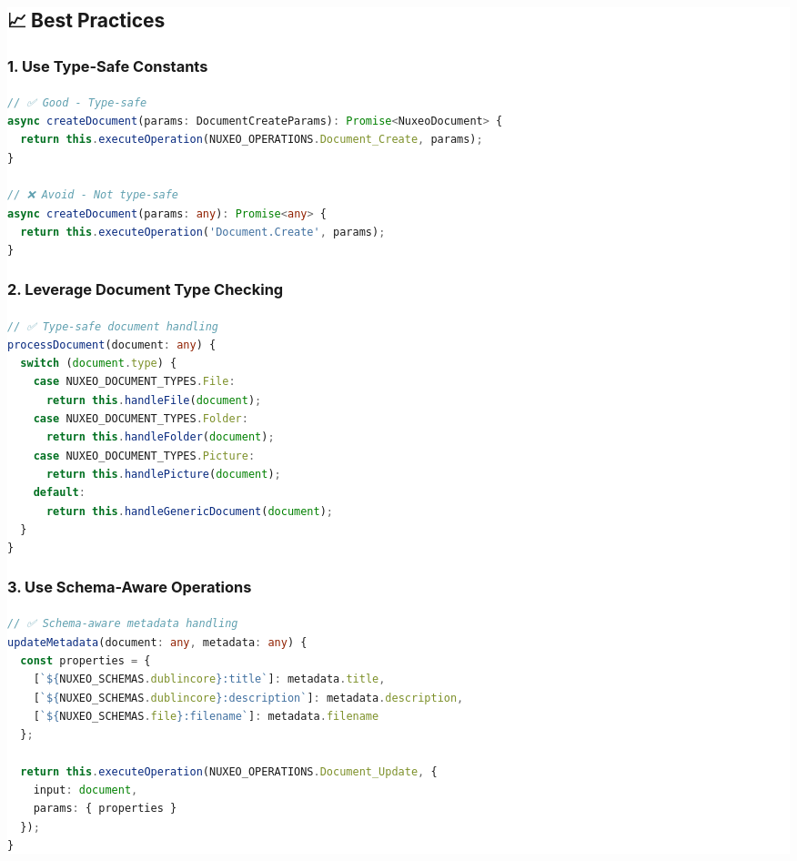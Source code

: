 ```
```

## 📈 Best Practices

### 1. Use Type-Safe Constants
```typescript
// ✅ Good - Type-safe
async createDocument(params: DocumentCreateParams): Promise<NuxeoDocument> {
  return this.executeOperation(NUXEO_OPERATIONS.Document_Create, params);
}

// ❌ Avoid - Not type-safe  
async createDocument(params: any): Promise<any> {
  return this.executeOperation('Document.Create', params);
}
```

### 2. Leverage Document Type Checking
```typescript
// ✅ Type-safe document handling
processDocument(document: any) {
  switch (document.type) {
    case NUXEO_DOCUMENT_TYPES.File:
      return this.handleFile(document);
    case NUXEO_DOCUMENT_TYPES.Folder:
      return this.handleFolder(document);
    case NUXEO_DOCUMENT_TYPES.Picture:
      return this.handlePicture(document);
    default:
      return this.handleGenericDocument(document);
  }
}
```

### 3. Use Schema-Aware Operations
```typescript
// ✅ Schema-aware metadata handling
updateMetadata(document: any, metadata: any) {
  const properties = {
    [`${NUXEO_SCHEMAS.dublincore}:title`]: metadata.title,
    [`${NUXEO_SCHEMAS.dublincore}:description`]: metadata.description,
    [`${NUXEO_SCHEMAS.file}:filename`]: metadata.filename
  };
  
  return this.executeOperation(NUXEO_OPERATIONS.Document_Update, {
    input: document,
    params: { properties }
  });
}
```
